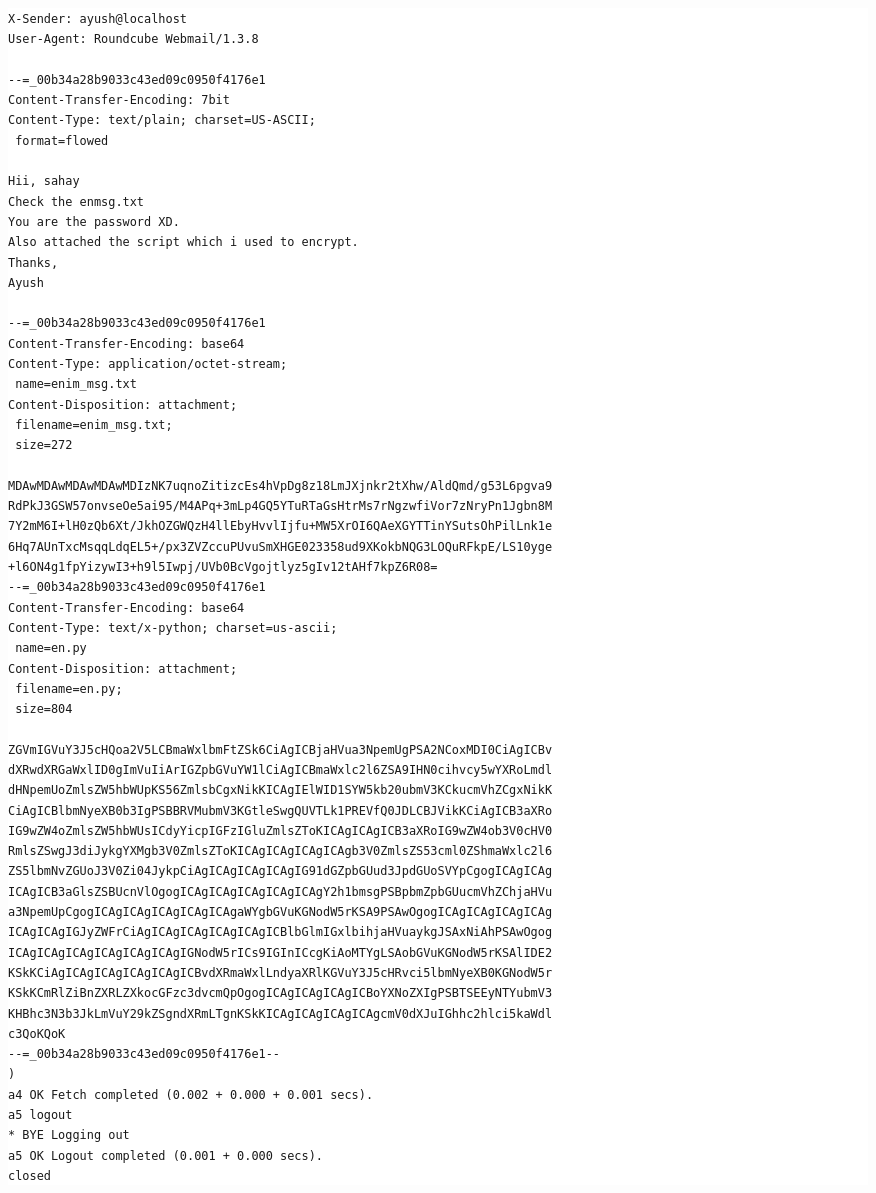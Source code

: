 ```console
X-Sender: ayush@localhost
User-Agent: Roundcube Webmail/1.3.8

--=_00b34a28b9033c43ed09c0950f4176e1
Content-Transfer-Encoding: 7bit
Content-Type: text/plain; charset=US-ASCII;
 format=flowed

Hii, sahay
Check the enmsg.txt
You are the password XD.
Also attached the script which i used to encrypt.
Thanks,
Ayush

--=_00b34a28b9033c43ed09c0950f4176e1
Content-Transfer-Encoding: base64
Content-Type: application/octet-stream;
 name=enim_msg.txt
Content-Disposition: attachment;
 filename=enim_msg.txt;
 size=272

MDAwMDAwMDAwMDAwMDIzNK7uqnoZitizcEs4hVpDg8z18LmJXjnkr2tXhw/AldQmd/g53L6pgva9
RdPkJ3GSW57onvseOe5ai95/M4APq+3mLp4GQ5YTuRTaGsHtrMs7rNgzwfiVor7zNryPn1Jgbn8M
7Y2mM6I+lH0zQb6Xt/JkhOZGWQzH4llEbyHvvlIjfu+MW5XrOI6QAeXGYTTinYSutsOhPilLnk1e
6Hq7AUnTxcMsqqLdqEL5+/px3ZVZccuPUvuSmXHGE023358ud9XKokbNQG3LOQuRFkpE/LS10yge
+l6ON4g1fpYizywI3+h9l5Iwpj/UVb0BcVgojtlyz5gIv12tAHf7kpZ6R08=
--=_00b34a28b9033c43ed09c0950f4176e1
Content-Transfer-Encoding: base64
Content-Type: text/x-python; charset=us-ascii;
 name=en.py
Content-Disposition: attachment;
 filename=en.py;
 size=804

ZGVmIGVuY3J5cHQoa2V5LCBmaWxlbmFtZSk6CiAgICBjaHVua3NpemUgPSA2NCoxMDI0CiAgICBv
dXRwdXRGaWxlID0gImVuIiArIGZpbGVuYW1lCiAgICBmaWxlc2l6ZSA9IHN0cihvcy5wYXRoLmdl
dHNpemUoZmlsZW5hbWUpKS56ZmlsbCgxNikKICAgIElWID1SYW5kb20ubmV3KCkucmVhZCgxNikK
CiAgICBlbmNyeXB0b3IgPSBBRVMubmV3KGtleSwgQUVTLk1PREVfQ0JDLCBJVikKCiAgICB3aXRo
IG9wZW4oZmlsZW5hbWUsICdyYicpIGFzIGluZmlsZToKICAgICAgICB3aXRoIG9wZW4ob3V0cHV0
RmlsZSwgJ3diJykgYXMgb3V0ZmlsZToKICAgICAgICAgICAgb3V0ZmlsZS53cml0ZShmaWxlc2l6
ZS5lbmNvZGUoJ3V0Zi04JykpCiAgICAgICAgICAgIG91dGZpbGUud3JpdGUoSVYpCgogICAgICAg
ICAgICB3aGlsZSBUcnVlOgogICAgICAgICAgICAgICAgY2h1bmsgPSBpbmZpbGUucmVhZChjaHVu
a3NpemUpCgogICAgICAgICAgICAgICAgaWYgbGVuKGNodW5rKSA9PSAwOgogICAgICAgICAgICAg
ICAgICAgIGJyZWFrCiAgICAgICAgICAgICAgICBlbGlmIGxlbihjaHVuaykgJSAxNiAhPSAwOgog
ICAgICAgICAgICAgICAgICAgIGNodW5rICs9IGInICcgKiAoMTYgLSAobGVuKGNodW5rKSAlIDE2
KSkKCiAgICAgICAgICAgICAgICBvdXRmaWxlLndyaXRlKGVuY3J5cHRvci5lbmNyeXB0KGNodW5r
KSkKCmRlZiBnZXRLZXkocGFzc3dvcmQpOgogICAgICAgICAgICBoYXNoZXIgPSBTSEEyNTYubmV3
KHBhc3N3b3JkLmVuY29kZSgndXRmLTgnKSkKICAgICAgICAgICAgcmV0dXJuIGhhc2hlci5kaWdl
c3QoKQoK
--=_00b34a28b9033c43ed09c0950f4176e1--
)
a4 OK Fetch completed (0.002 + 0.000 + 0.001 secs).
a5 logout
* BYE Logging out
a5 OK Logout completed (0.001 + 0.000 secs).
closed
```
